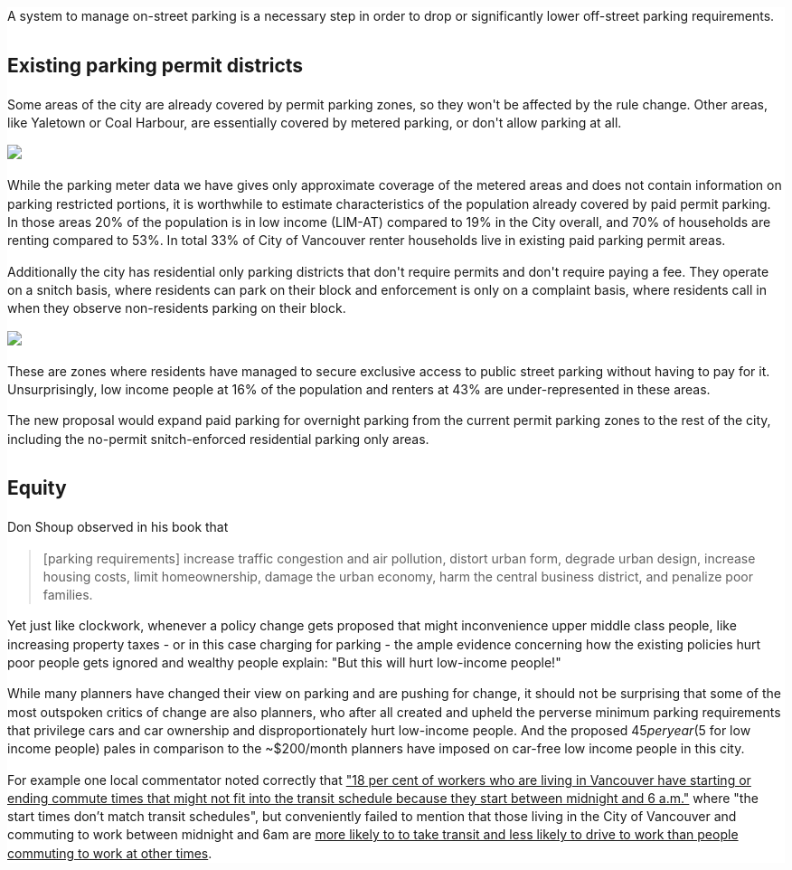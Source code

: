 A system to manage on-street parking is a necessary step in order to drop or significantly lower off-street parking requirements.

## Existing parking permit districts
Some areas of the city are already covered by permit parking zones, so they won't be affected by the rule change. Other areas, like Yaletown or Coal Harbour, are essentially covered by metered parking, or don't allow parking at all.

<img src="index_files/figure-html/existing-parking-permit-zones-1.png" width="1200" />



While the parking meter data we have gives only approximate coverage of the metered areas and does not contain information on parking restricted portions, it is worthwhile to estimate characteristics of the population already covered by paid permit parking. In those areas 20% of the population is in low income (LIM-AT) compared to 19% in the City overall, and 70% of households are renting compared to 53%. In total 33% of City of Vancouver renter households live in existing paid parking permit areas.

Additionally the city has residential only parking districts that don't require permits and don't require paying a fee. They operate on a snitch basis, where residents can park on their block and enforcement is only on a complaint basis, where residents call in when they observe non-residents parking on their block.

<img src="index_files/figure-html/snitch-parking-zones-1.png" width="1200" />

These are zones where residents have managed to secure exclusive access to public street parking without having to pay for it. Unsurprisingly, low income people at 16% of the population and renters at 43% are under-represented in these areas.

The new proposal would expand paid parking for overnight parking from the current permit parking zones to the rest of the city, including the no-permit snitch-enforced residential parking only areas.

## Equity
Don Shoup observed in his book that

>   [parking requirements] increase traffic congestion and air pollution, distort urban form, degrade urban design, increase housing costs, limit homeownership, damage the urban economy, harm the central business district, and penalize poor families.

Yet just like clockwork, whenever a policy change gets proposed that might inconvenience upper middle class people, like increasing property taxes - or in this case charging for parking - the ample evidence concerning how the existing policies hurt poor people gets ignored and wealthy people explain: "But this will hurt low-income people!"

While many planners have changed their view on parking and are pushing for change, it should not be surprising that some of the most outspoken critics of change are also planners, who after all created and upheld the perverse minimum parking requirements that privilege cars and car ownership and disproportionately hurt low-income people. And the proposed $45 per year ($5 for low income people) pales in comparison to the ~$200/month planners have imposed on car-free low income people in this city.

For example one local commentator noted correctly that ["18 per cent of workers who are living in Vancouver have starting or ending commute times that might not fit into the transit schedule because they start between midnight and 6 a.m."](https://vancouversun.com/news/ability-to-shift-car-use-after-new-parking-proposals-could-differ-across-vancouver-expert) where "the start times don’t match transit schedules", but conveniently failed to mention that those living in the City of Vancouver and commuting to work between midnight and 6am are [more likely to to take transit and less likely to drive to work than people commuting to work at other times](https://www12.statcan.gc.ca/census-recensement/2016/dp-pd/dt-td/Rp-eng.cfm?LANG=E&APATH=7&DETAIL=0&DIM=0&FL=M&FREE=0&GC=0&GID=0&GK=0&GRP=1&PID=111334&PRID=10&PTYPE=109445&S=0&SHOWALL=0&SUB=0&Temporal=2016,2017&THEME=0&VID=0&VNAMEE=Main%20mode%20of%20commuting%20%2810%29&VNAMEF=Principal%20mode%20de%20transport%20pour%20la%20navette%20%2810%29). 
